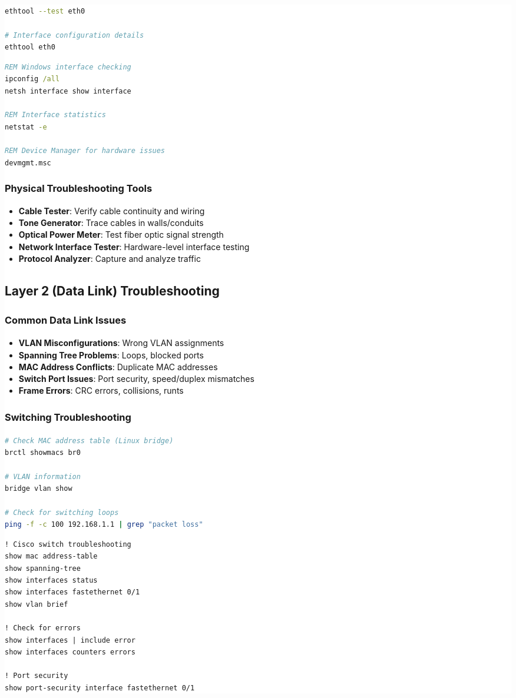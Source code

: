 ```bash
ethtool --test eth0

# Interface configuration details
ethtool eth0
```

```cmd
REM Windows interface checking
ipconfig /all
netsh interface show interface

REM Interface statistics
netstat -e

REM Device Manager for hardware issues
devmgmt.msc
```

### **Physical Troubleshooting Tools**
- **Cable Tester**: Verify cable continuity and wiring
- **Tone Generator**: Trace cables in walls/conduits
- **Optical Power Meter**: Test fiber optic signal strength
- **Network Interface Tester**: Hardware-level interface testing
- **Protocol Analyzer**: Capture and analyze traffic

## Layer 2 (Data Link) Troubleshooting

### **Common Data Link Issues**
- **VLAN Misconfigurations**: Wrong VLAN assignments
- **Spanning Tree Problems**: Loops, blocked ports
- **MAC Address Conflicts**: Duplicate MAC addresses
- **Switch Port Issues**: Port security, speed/duplex mismatches
- **Frame Errors**: CRC errors, collisions, runts

### **Switching Troubleshooting**
```bash
# Check MAC address table (Linux bridge)
brctl showmacs br0

# VLAN information
bridge vlan show

# Check for switching loops
ping -f -c 100 192.168.1.1 | grep "packet loss"
```

```cisco
! Cisco switch troubleshooting
show mac address-table
show spanning-tree
show interfaces status
show interfaces fastethernet 0/1
show vlan brief

! Check for errors
show interfaces | include error
show interfaces counters errors

! Port security
show port-security interface fastethernet 0/1
```
